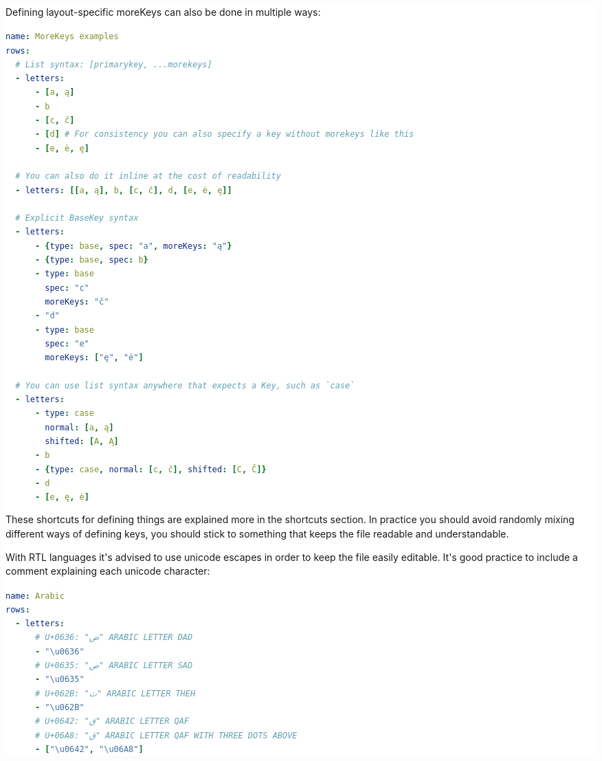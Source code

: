 Defining layout-specific moreKeys can also be done in multiple ways:
```yaml
name: MoreKeys examples
rows:
  # List syntax: [primarykey, ...morekeys]
  - letters:
      - [a, ą]
      - b
      - [c, č]
      - [d] # For consistency you can also specify a key without morekeys like this
      - [e, ė, ę]

  # You can also do it inline at the cost of readability
  - letters: [[a, ą], b, [c, č], d, [e, ė, ę]]

  # Explicit BaseKey syntax
  - letters:
      - {type: base, spec: "a", moreKeys: "ą"}
      - {type: base, spec: b}
      - type: base
        spec: "c"
        moreKeys: "č"
      - "d"
      - type: base
        spec: "e"
        moreKeys: ["ę", "ė"]

  # You can use list syntax anywhere that expects a Key, such as `case`
  - letters:
      - type: case
        normal: [a, ą]
        shifted: [A, Ą]
      - b
      - {type: case, normal: [c, č], shifted: [C, Č]}
      - d
      - [e, ę, ė]
```

These shortcuts for defining things are explained more in the shortcuts section. In practice you
should avoid randomly mixing different ways of defining keys, you should stick to something that
keeps the file readable and understandable.

With RTL languages it's advised to use unicode escapes in order to keep the file easily editable.
It's good practice to include a comment explaining each unicode character:
```yaml
name: Arabic
rows:
  - letters:
      # U+0636: "ض" ARABIC LETTER DAD
      - "\u0636"
      # U+0635: "ص" ARABIC LETTER SAD
      - "\u0635"
      # U+062B: "ث" ARABIC LETTER THEH
      - "\u062B"
      # U+0642: "ق" ARABIC LETTER QAF
      # U+06A8: "ڨ" ARABIC LETTER QAF WITH THREE DOTS ABOVE
      - ["\u0642", "\u06A8"]
```
